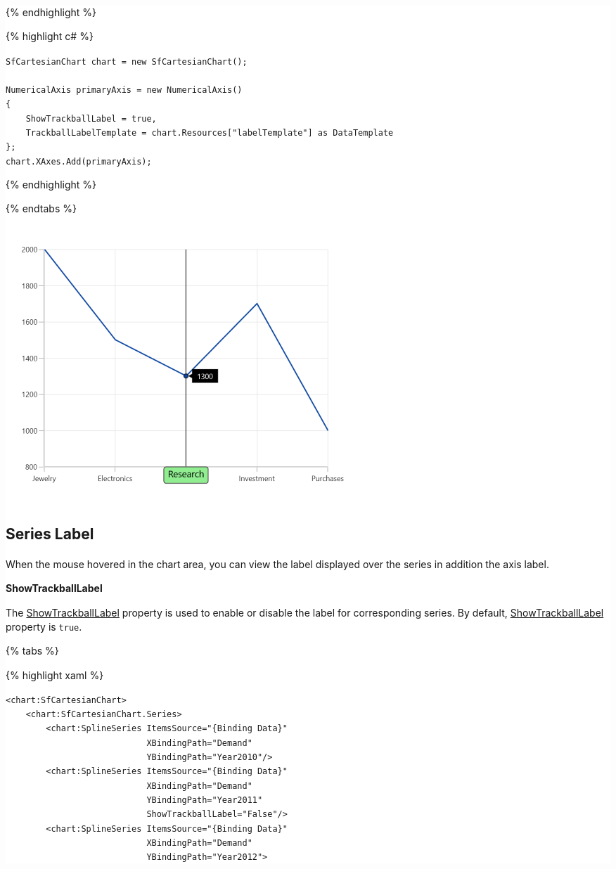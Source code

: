 
{% endhighlight %}

{% highlight c# %}

    SfCartesianChart chart = new SfCartesianChart();

    NumericalAxis primaryAxis = new NumericalAxis()
    {
        ShowTrackballLabel = true,
        TrackballLabelTemplate = chart.Resources["labelTemplate"] as DataTemplate
    };
    chart.XAxes.Add(primaryAxis);

{% endhighlight %}

{% endtabs %}

![Customization support for Trackball axis label in WinUI chart](Trackball_images/WinUI_chart_trackball_axis_label_customization.png)

## Series Label

When the mouse hovered in the chart area, you can view the label displayed over the series in addition the axis label.

**ShowTrackballLabel**

The [ShowTrackballLabel](https://help.syncfusion.com/cr/winui/Syncfusion.UI.Xaml.Charts.CartesianSeries.html#Syncfusion_UI_Xaml_Charts_CartesianSeries_ShowTrackballLabel) property is used to enable or disable the label for corresponding series. By default, [ShowTrackballLabel](https://help.syncfusion.com/cr/winui/Syncfusion.UI.Xaml.Charts.CartesianSeries.html#Syncfusion_UI_Xaml_Charts_CartesianSeries_ShowTrackballLabel) property is `true`.

{% tabs %}

{% highlight xaml %}

    <chart:SfCartesianChart>
        <chart:SfCartesianChart.Series>
            <chart:SplineSeries ItemsSource="{Binding Data}" 
                                XBindingPath="Demand" 
                                YBindingPath="Year2010"/>
            <chart:SplineSeries ItemsSource="{Binding Data}" 
                                XBindingPath="Demand" 
                                YBindingPath="Year2011" 
                                ShowTrackballLabel="False"/>
            <chart:SplineSeries ItemsSource="{Binding Data}" 
                                XBindingPath="Demand" 
                                YBindingPath="Year2012">